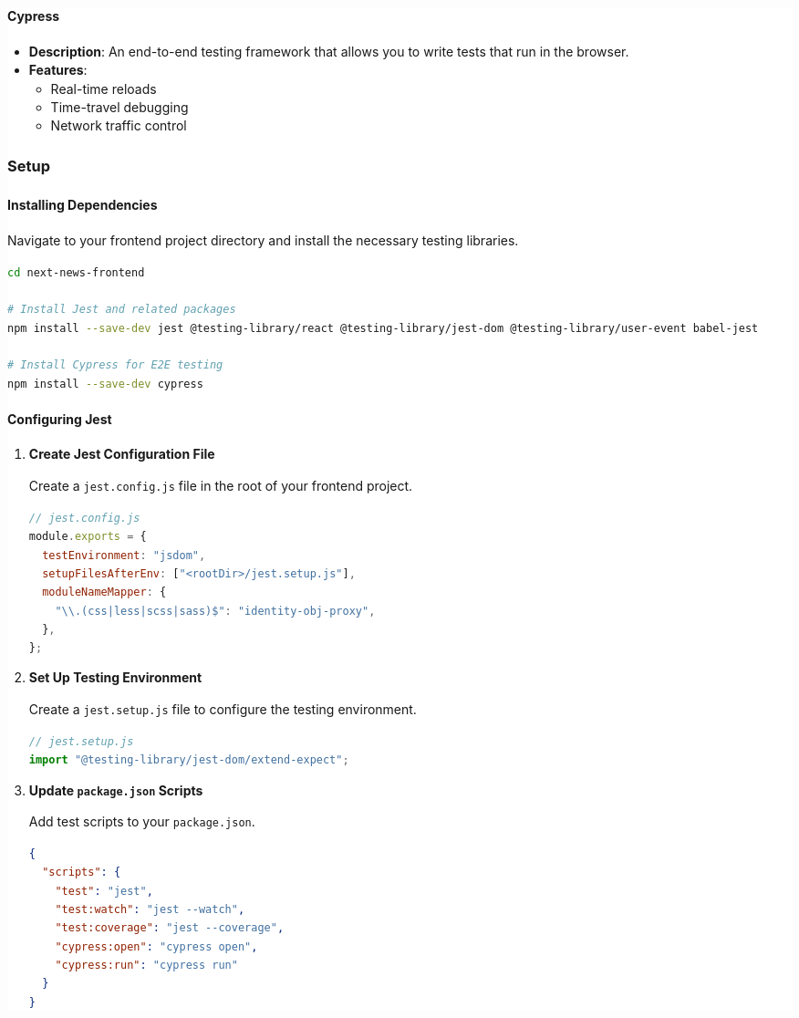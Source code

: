 #### Cypress

- **Description**: An end-to-end testing framework that allows you to write tests that run in the browser.
- **Features**:
  - Real-time reloads
  - Time-travel debugging
  - Network traffic control

### Setup

#### Installing Dependencies

Navigate to your frontend project directory and install the necessary testing libraries.

```bash
cd next-news-frontend

# Install Jest and related packages
npm install --save-dev jest @testing-library/react @testing-library/jest-dom @testing-library/user-event babel-jest

# Install Cypress for E2E testing
npm install --save-dev cypress
```

#### Configuring Jest

1. **Create Jest Configuration File**

   Create a `jest.config.js` file in the root of your frontend project.

   ```javascript
   // jest.config.js
   module.exports = {
     testEnvironment: "jsdom",
     setupFilesAfterEnv: ["<rootDir>/jest.setup.js"],
     moduleNameMapper: {
       "\\.(css|less|scss|sass)$": "identity-obj-proxy",
     },
   };
   ```

2. **Set Up Testing Environment**

   Create a `jest.setup.js` file to configure the testing environment.

   ```javascript
   // jest.setup.js
   import "@testing-library/jest-dom/extend-expect";
   ```

3. **Update `package.json` Scripts**

   Add test scripts to your `package.json`.

   ```json
   {
     "scripts": {
       "test": "jest",
       "test:watch": "jest --watch",
       "test:coverage": "jest --coverage",
       "cypress:open": "cypress open",
       "cypress:run": "cypress run"
     }
   }
   ```

